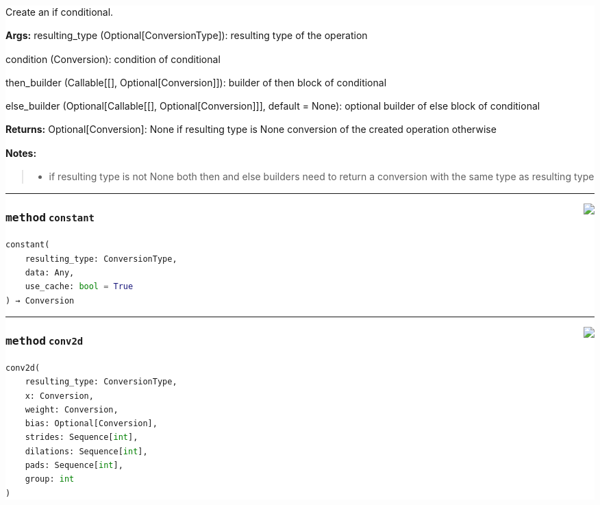 Create an if conditional. 



**Args:**
  resulting_type (Optional[ConversionType]):  resulting type of the operation 

 condition (Conversion):  condition of conditional 

 then_builder (Callable[[], Optional[Conversion]]):  builder of then block of conditional 

 else_builder (Optional[Callable[[], Optional[Conversion]]], default = None):  optional builder of else block of conditional 



**Returns:**
  Optional[Conversion]:  None if resulting type is None  conversion of the created operation otherwise 



**Notes:**

> - if resulting type is not None both then and else builders need to return a conversion with the same type as resulting type 

---

<a href="../../frontends/concrete-python/concrete/fhe/mlir/context.py#L2184"><img align="right" style="float:right;" src="https://img.shields.io/badge/-source-cccccc?style=flat-square"></a>

### <kbd>method</kbd> `constant`

```python
constant(
    resulting_type: ConversionType,
    data: Any,
    use_cache: bool = True
) → Conversion
```





---

<a href="../../frontends/concrete-python/concrete/fhe/mlir/context.py#L2217"><img align="right" style="float:right;" src="https://img.shields.io/badge/-source-cccccc?style=flat-square"></a>

### <kbd>method</kbd> `conv2d`

```python
conv2d(
    resulting_type: ConversionType,
    x: Conversion,
    weight: Conversion,
    bias: Optional[Conversion],
    strides: Sequence[int],
    dilations: Sequence[int],
    pads: Sequence[int],
    group: int
)
```
